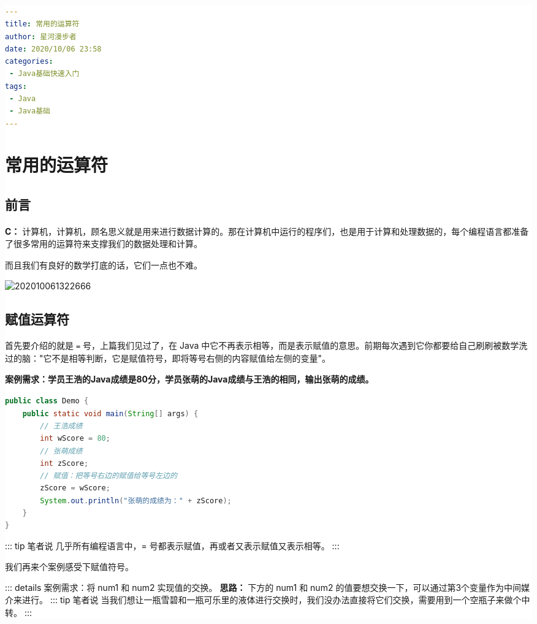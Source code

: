```yaml
---
title: 常用的运算符
author: 星河漫步者
date: 2020/10/06 23:58
categories:
 - Java基础快速入门
tags:
 - Java
 - Java基础
---
```


# 常用的运算符

## 前言

**C：** 计算机，计算机，顾名思义就是用来进行数据计算的。那在计算机中运行的程序们，也是用于计算和处理数据的，每个编程语言都准备了很多常用的运算符来支撑我们的数据处理和计算。

而且我们有良好的数学打底的话，它们一点也不难。

![202010061322666](../../../public/img/2020/10/06/202010061322666.jpeg)



## 赋值运算符

首先要介绍的就是 `=` 号，上篇我们见过了，在 Java 中它不再表示相等，而是表示赋值的意思。前期每次遇到它你都要给自己刷刷被数学洗过的脑："它不是相等判断，它是赋值符号，即将等号右侧的内容赋值给左侧的变量"。

**案例需求：学员王浩的Java成绩是80分，学员张萌的Java成绩与王浩的相同，输出张萌的成绩。** 

```java
public class Demo {
    public static void main(String[] args) {
        // 王浩成绩
        int wScore = 80;
        // 张萌成绩
        int zScore;
        // 赋值：把等号右边的赋值给等号左边的
        zScore = wScore;
        System.out.println("张萌的成绩为：" + zScore);
    }
}
```

::: tip 笔者说
几乎所有编程语言中，= 号都表示赋值，再或者又表示赋值又表示相等。
:::

我们再来个案例感受下赋值符号。

::: details 案例需求：将 num1 和 num2 实现值的交换。
**思路：** 下方的 num1 和 num2 的值要想交换一下，可以通过第3个变量作为中间媒介来进行。
::: tip 笔者说
当我们想让一瓶雪碧和一瓶可乐里的液体进行交换时，我们没办法直接将它们交换，需要用到一个空瓶子来做个中转。
:::
